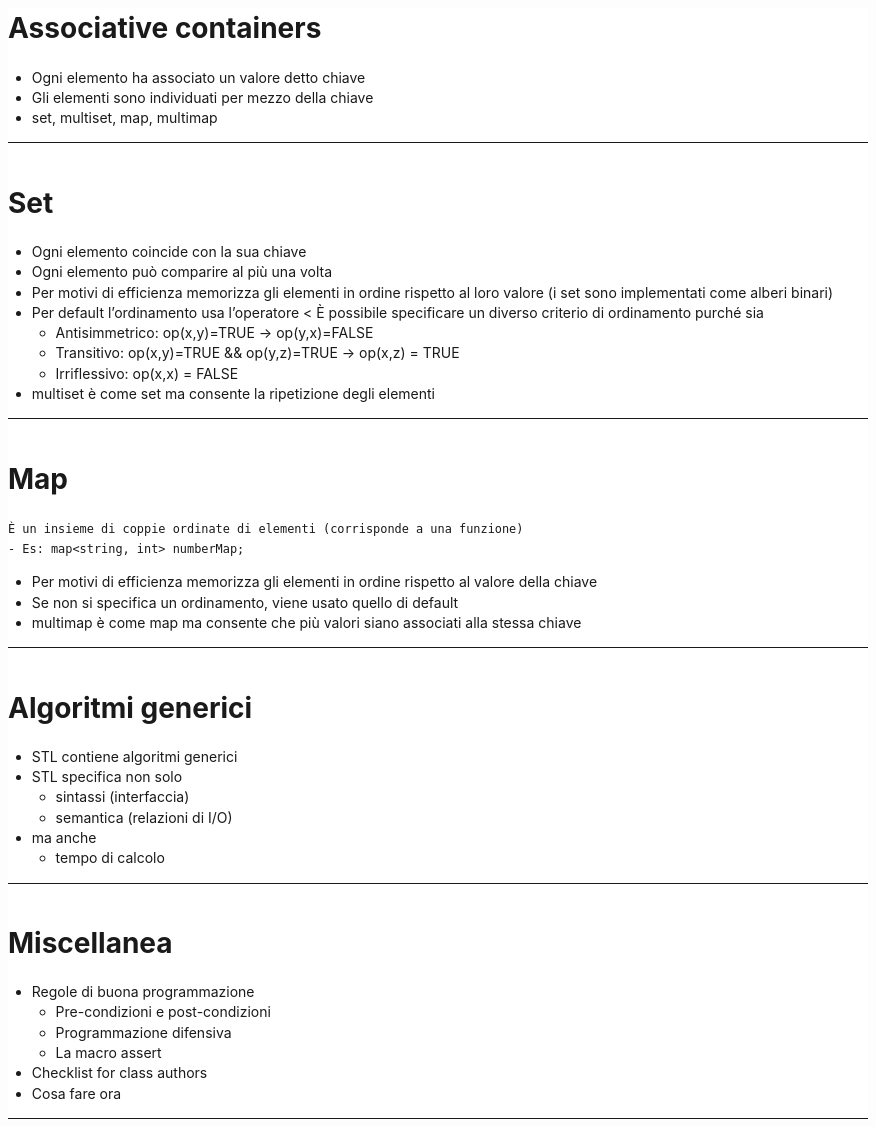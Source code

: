 # Associative containers

- Ogni elemento ha associato un valore detto chiave
- Gli elementi sono individuati per mezzo della chiave
- set, multiset, map, multimap

---

# Set

- Ogni elemento coincide con la sua chiave
- Ogni elemento può comparire al più una volta
- Per motivi di efficienza memorizza gli elementi in ordine rispetto al loro valore (i set sono implementati come alberi binari)
- Per default l’ordinamento usa l’operatore <
    È possibile specificare un diverso criterio di ordinamento purché sia
    - Antisimmetrico: op(x,y)=TRUE -> op(y,x)=FALSE
    - Transitivo: op(x,y)=TRUE && op(y,z)=TRUE -> op(x,z) = TRUE
    - Irriflessivo: op(x,x) = FALSE
- multiset è come set ma consente la ripetizione degli elementi

---

# Map

    È un insieme di coppie ordinate di elementi (corrisponde a una funzione)
    - Es: map<string, int> numberMap;
- Per motivi di efficienza memorizza gli elementi in ordine rispetto al valore della chiave
- Se non si specifica un ordinamento, viene usato quello di default
- multimap è come map ma consente che più valori siano associati alla stessa chiave

---

# Algoritmi generici

- STL contiene algoritmi generici
- STL specifica non solo
    - sintassi (interfaccia)
    - semantica (relazioni di I/O)
- ma anche
    - tempo di calcolo

---

# Miscellanea

- Regole di buona programmazione
    - Pre-condizioni e post-condizioni
    - Programmazione difensiva
    - La macro assert
- Checklist for class authors
- Cosa fare ora

---